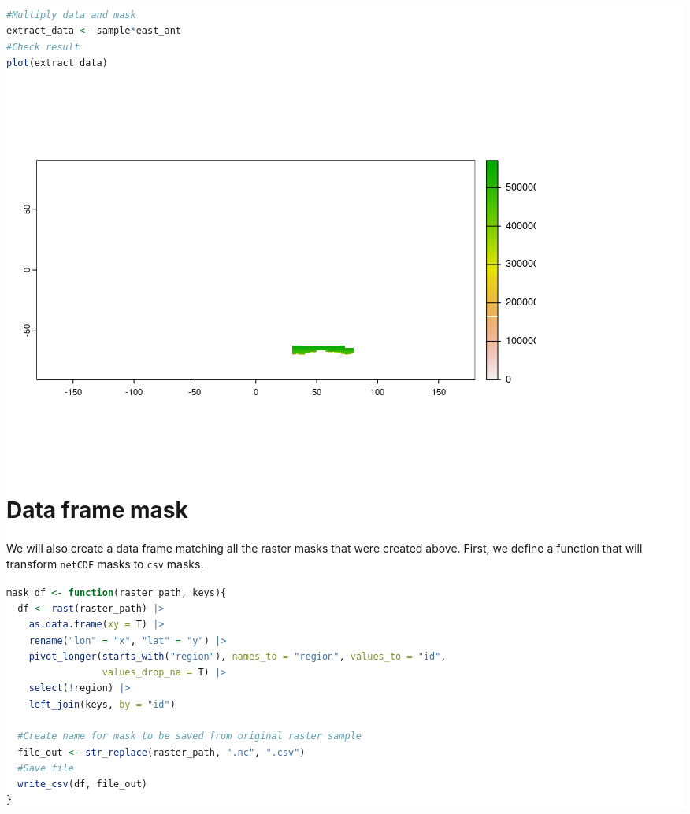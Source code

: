``` r
#Multiply data and mask
extract_data <- sample*east_ant
#Check result
plot(extract_data)
```

![](03b_Regional_Models_3DMasks_files/figure-gfm/unnamed-chunk-8-1.png)

# Data frame mask

We will also create a data frame matching all the raster masks that were
created above. First, we define a function that will transform `netCDF`
masks to `csv` masks.

``` r
mask_df <- function(raster_path, keys){
  df <- rast(raster_path) |> 
    as.data.frame(xy = T) |> 
    rename("lon" = "x", "lat" = "y") |> 
    pivot_longer(starts_with("region"), names_to = "region", values_to = "id", 
                 values_drop_na = T) |>
    select(!region) |> 
    left_join(keys, by = "id")
  
  #Create name for mask to be saved from original raster sample
  file_out <- str_replace(raster_path, ".nc", ".csv")
  #Save file
  write_csv(df, file_out)
}
```
